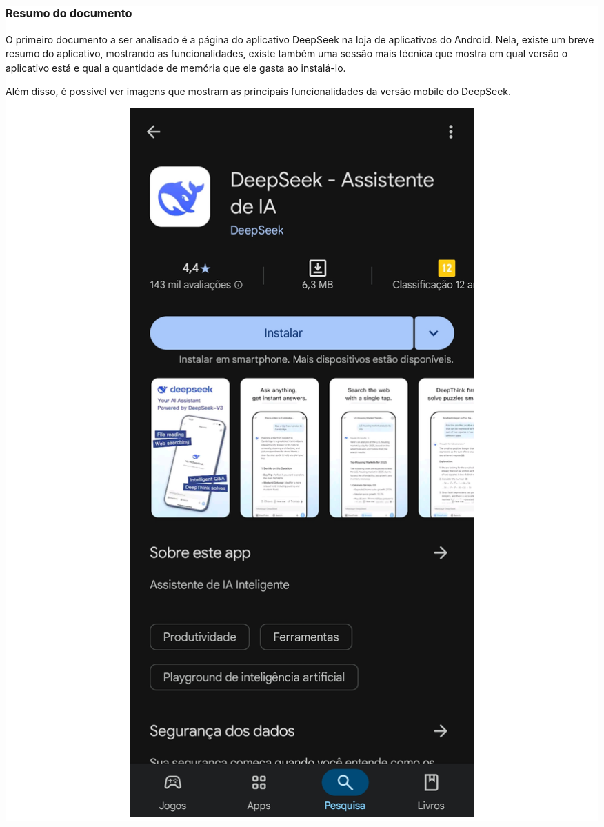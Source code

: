 ### Resumo do documento

O primeiro documento a ser analisado é a página do aplicativo DeepSeek na loja de aplicativos do Android. Nela, existe um breve resumo do aplicativo, mostrando as funcionalidades, existe também uma sessão mais técnica que mostra em qual versão o aplicativo está e qual a quantidade de memória que ele gasta ao instalá-lo.
 
Além disso, é possível ver imagens que mostram as principais funcionalidades da versão mobile do DeepSeek.

<p align="center">
    <img src="../../images/play-store-deepseek/figura-1.jpg" alt="App DeepSeek na Play Store" width="500" height="auto"eu to >
</p>